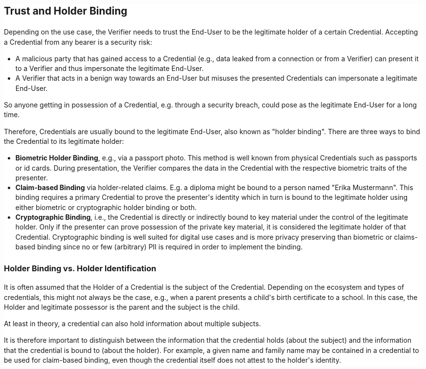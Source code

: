 
## Trust and Holder Binding

Depending on the use case, the Verifier needs to trust the End-User
to be the legitimate holder of a certain Credential. Accepting a
Credential from any bearer is a security risk:

 - A malicious party that has gained access to a Credential (e.g., data
   leaked from a connection or from a Verifier) can present it to a
   Verifier and thus impersonate the legitimate End-User.
 - A Verifier that acts in a benign way towards an End-User but misuses
   the presented Credentials can impersonate a legitimate End-User.

So anyone getting in possession of a Credential, e.g. through a security
breach, could pose as the legitimate End-User for a long time.

Therefore, Credentials are usually bound to the legitimate End-User,
also known as "holder binding". There are three ways to bind the
Credential to its legitimate holder:

 * **Biometric Holder Binding**, e.g., via a passport photo. This method
   is well known from physical Credentials such as passports or id
   cards. During presentation, the Verifier compares the data in the
   Credential with the respective biometric traits of the presenter.
 * **Claim-based Binding** via holder-related claims. E.g. a diploma
   might be bound to a person named "Erika Mustermann". This binding
   requires a primary Credential to prove the presenter's identity which
   in turn is bound to the legitimate holder using either biometric or
   cryptographic holder binding or both.
 * **Cryptographic Binding**, i.e., the Credential is directly or
   indirectly bound to key material under the control of the legitimate
   holder. Only if the presenter can prove possession of the private key
   material, it is considered the legitimate holder of that Credential.
   Cryptographic binding is well suited for digital use cases and is
   more privacy preserving than biometric or claims-based binding since
   no or few (arbitrary) PII is required in order to implement the
   binding.

### Holder Binding vs. Holder Identification

It is often assumed that the Holder of a Credential is the subject of
the Credential. Depending on the ecosystem and types of credentials,
this might not always be the case, e.g., when a parent presents a
child's birth certificate to a school. In this case, the Holder and
legitimate possessor is the parent and the subject is the child.

At least in theory, a credential can also hold information about
multiple subjects.

It is therefore important to distinguish between the information that
the credential holds (about the subject) and the information that the
credential is bound to (about the holder). For example, a given name and
family name may be contained in a credential to be used for claim-based
binding, even though the credential itself does not attest to the
holder's identity.
